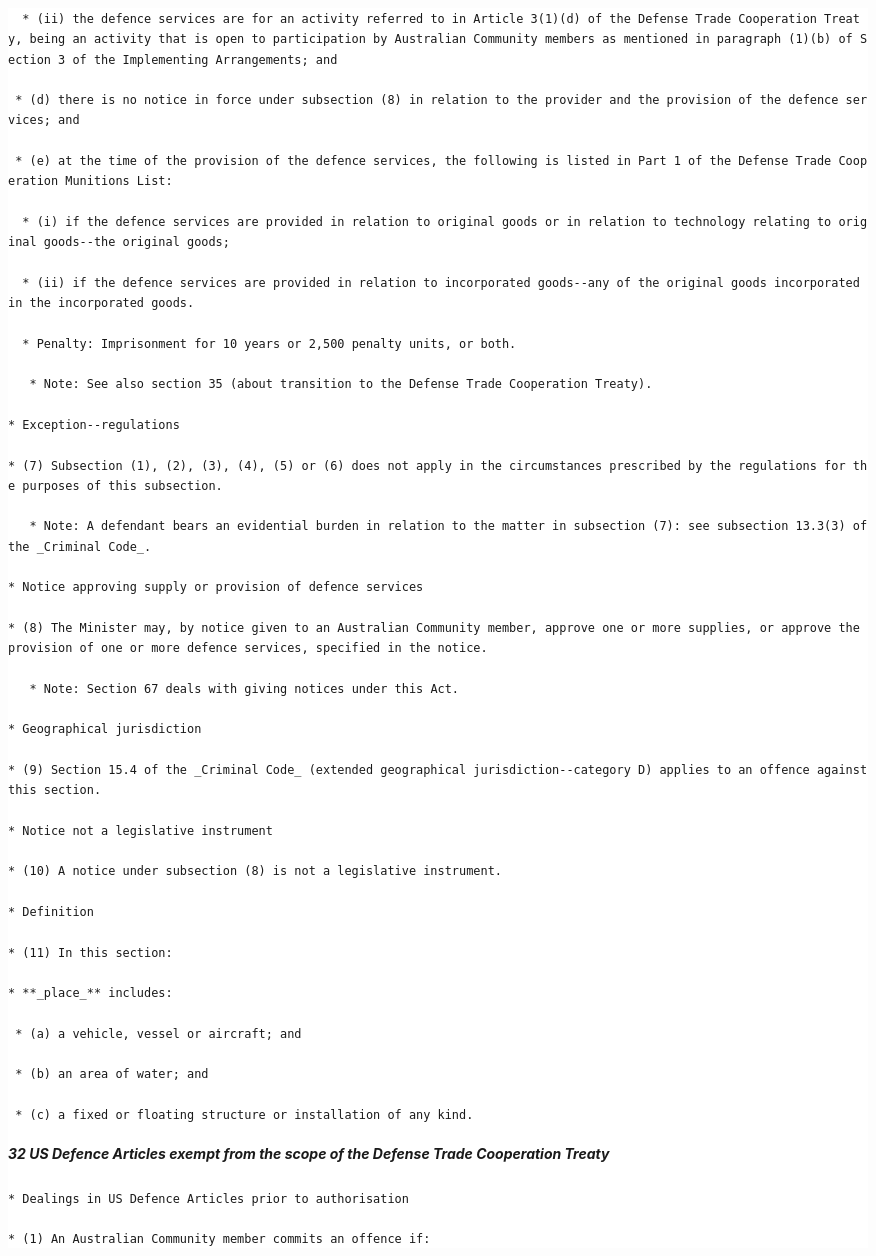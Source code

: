       * (ii) the defence services are for an activity referred to in Article 3(1)(d) of the Defense Trade Cooperation Treaty, being an activity that is open to participation by Australian Community members as mentioned in paragraph (1)(b) of Section 3 of the Implementing Arrangements; and

     * (d) there is no notice in force under subsection (8) in relation to the provider and the provision of the defence services; and

     * (e) at the time of the provision of the defence services, the following is listed in Part 1 of the Defense Trade Cooperation Munitions List:

      * (i) if the defence services are provided in relation to original goods or in relation to technology relating to original goods--the original goods;

      * (ii) if the defence services are provided in relation to incorporated goods--any of the original goods incorporated in the incorporated goods.

      * Penalty: Imprisonment for 10 years or 2,500 penalty units, or both.

       * Note: See also section 35 (about transition to the Defense Trade Cooperation Treaty).

    * Exception--regulations

    * (7) Subsection (1), (2), (3), (4), (5) or (6) does not apply in the circumstances prescribed by the regulations for the purposes of this subsection.

       * Note: A defendant bears an evidential burden in relation to the matter in subsection (7): see subsection 13.3(3) of the _Criminal Code_.

    * Notice approving supply or provision of defence services

    * (8) The Minister may, by notice given to an Australian Community member, approve one or more supplies, or approve the provision of one or more defence services, specified in the notice.

       * Note: Section 67 deals with giving notices under this Act.

    * Geographical jurisdiction

    * (9) Section 15.4 of the _Criminal Code_ (extended geographical jurisdiction--category D) applies to an offence against this section.

    * Notice not a legislative instrument

    * (10) A notice under subsection (8) is not a legislative instrument.

    * Definition

    * (11) In this section:

    * **_place_** includes:

     * (a) a vehicle, vessel or aircraft; and

     * (b) an area of water; and

     * (c) a fixed or floating structure or installation of any kind.

##### 32  US Defence Articles exempt from the scope of the Defense Trade Cooperation Treaty

    * Dealings in US Defence Articles prior to authorisation

    * (1) An Australian Community member commits an offence if:

